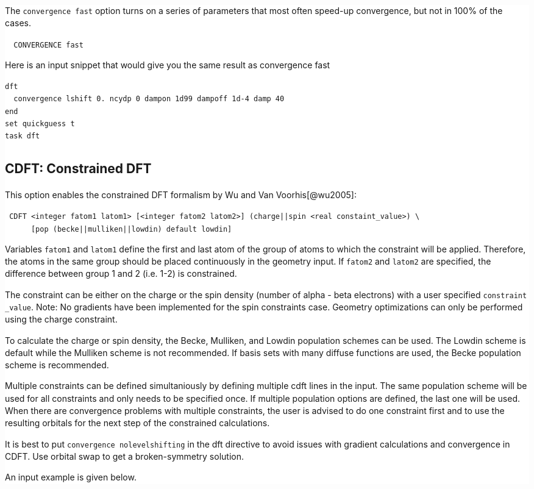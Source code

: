 The `convergence fast` option turns on a series of parameters that most often speed-up convergence, but not in 100% of the cases.

```
  CONVERGENCE fast
```

  Here is an input snippet that would give you the same result as convergence fast

```
dft
  convergence lshift 0. ncydp 0 dampon 1d99 dampoff 1d-4 damp 40
end
set quickguess t
task dft  
```
  
## CDFT: Constrained DFT

This option enables the constrained DFT formalism by Wu and Van Voorhis[@wu2005]: 

```
 CDFT <integer fatom1 latom1> [<integer fatom2 latom2>] (charge||spin <real constaint_value>) \ 
      [pop (becke||mulliken||lowdin) default lowdin]
```

Variables `fatom1` and `latom1` define the first and last atom of the group
of atoms to which the constraint will be applied. Therefore, the atoms in
the same group should be placed continuously in the geometry input. If
`fatom2` and `latom2` are specified, the difference between group 1 and 2
(i.e. 1-2) is constrained.

The constraint can be either on the charge or the spin density (number of
alpha - beta electrons) with a user specified `constraint_value`. Note:
No gradients have been implemented for the spin constraints case.
Geometry optimizations can only be performed using the charge
constraint.

To calculate the charge or spin density, the Becke, Mulliken, and Lowdin
population schemes can be used. The Lowdin scheme is default while the
Mulliken scheme is not recommended. If basis sets with many diffuse
functions are used, the Becke population scheme is recommended.

Multiple constraints can be defined simultaniously by defining multiple
cdft lines in the input. The same population scheme will be used for all
constraints and only needs to be specified once. If multiple population
options are defined, the last one will be used. When there are
convergence problems with multiple constraints, the user is advised to
do one constraint first and to use the resulting orbitals for the next
step of the constrained calculations.

It is best to put `convergence nolevelshifting` in the dft directive to
avoid issues with gradient calculations and convergence in CDFT. Use
orbital swap to get a broken-symmetry solution.

An input example is given below.
